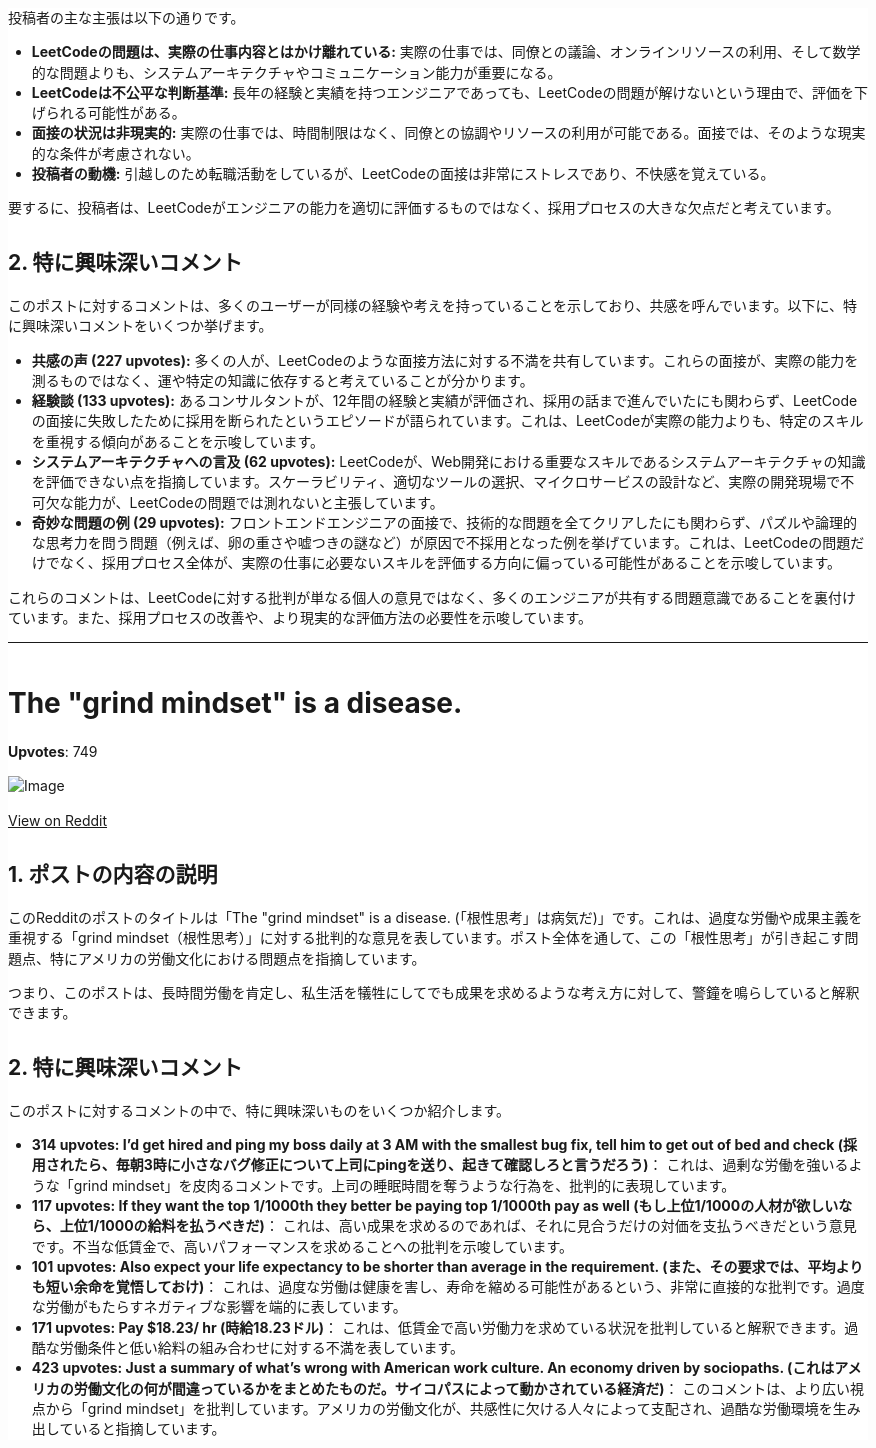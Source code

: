 投稿者の主な主張は以下の通りです。

*   **LeetCodeの問題は、実際の仕事内容とはかけ離れている:** 実際の仕事では、同僚との議論、オンラインリソースの利用、そして数学的な問題よりも、システムアーキテクチャやコミュニケーション能力が重要になる。
*   **LeetCodeは不公平な判断基準:** 長年の経験と実績を持つエンジニアであっても、LeetCodeの問題が解けないという理由で、評価を下げられる可能性がある。
*   **面接の状況は非現実的:** 実際の仕事では、時間制限はなく、同僚との協調やリソースの利用が可能である。面接では、そのような現実的な条件が考慮されない。
*   **投稿者の動機:** 引越しのため転職活動をしているが、LeetCodeの面接は非常にストレスであり、不快感を覚えている。

要するに、投稿者は、LeetCodeがエンジニアの能力を適切に評価するものではなく、採用プロセスの大きな欠点だと考えています。

## 2. 特に興味深いコメント

このポストに対するコメントは、多くのユーザーが同様の経験や考えを持っていることを示しており、共感を呼んでいます。以下に、特に興味深いコメントをいくつか挙げます。

*   **共感の声 (227 upvotes):** 多くの人が、LeetCodeのような面接方法に対する不満を共有しています。これらの面接が、実際の能力を測るものではなく、運や特定の知識に依存すると考えていることが分かります。
*   **経験談 (133 upvotes):** あるコンサルタントが、12年間の経験と実績が評価され、採用の話まで進んでいたにも関わらず、LeetCodeの面接に失敗したために採用を断られたというエピソードが語られています。これは、LeetCodeが実際の能力よりも、特定のスキルを重視する傾向があることを示唆しています。
*   **システムアーキテクチャへの言及 (62 upvotes):** LeetCodeが、Web開発における重要なスキルであるシステムアーキテクチャの知識を評価できない点を指摘しています。スケーラビリティ、適切なツールの選択、マイクロサービスの設計など、実際の開発現場で不可欠な能力が、LeetCodeの問題では測れないと主張しています。
*   **奇妙な問題の例 (29 upvotes):** フロントエンドエンジニアの面接で、技術的な問題を全てクリアしたにも関わらず、パズルや論理的な思考力を問う問題（例えば、卵の重さや嘘つきの謎など）が原因で不採用となった例を挙げています。これは、LeetCodeの問題だけでなく、採用プロセス全体が、実際の仕事に必要ないスキルを評価する方向に偏っている可能性があることを示唆しています。

これらのコメントは、LeetCodeに対する批判が単なる個人の意見ではなく、多くのエンジニアが共有する問題意識であることを裏付けています。また、採用プロセスの改善や、より現実的な評価方法の必要性を示唆しています。


---

# The "grind mindset" is a disease.

**Upvotes**: 749

![Image](https://i.redd.it/1gmhacs4lyte1.png)

[View on Reddit](https://www.reddit.com/r/webdev/comments/1jvs29v/the_grind_mindset_is_a_disease/)

## 1. ポストの内容の説明

このRedditのポストのタイトルは「The "grind mindset" is a disease. (「根性思考」は病気だ)」です。これは、過度な労働や成果主義を重視する「grind mindset（根性思考）」に対する批判的な意見を表しています。ポスト全体を通して、この「根性思考」が引き起こす問題点、特にアメリカの労働文化における問題点を指摘しています。

つまり、このポストは、長時間労働を肯定し、私生活を犠牲にしてでも成果を求めるような考え方に対して、警鐘を鳴らしていると解釈できます。

## 2. 特に興味深いコメント

このポストに対するコメントの中で、特に興味深いものをいくつか紹介します。

*   **314 upvotes: I’d get hired and ping my boss daily at 3 AM with the smallest bug fix, tell him to get out of bed and check (採用されたら、毎朝3時に小さなバグ修正について上司にpingを送り、起きて確認しろと言うだろう)**： これは、過剰な労働を強いるような「grind mindset」を皮肉るコメントです。上司の睡眠時間を奪うような行為を、批判的に表現しています。
*   **117 upvotes: If they want the top 1/1000th they better be paying top 1/1000th pay as well (もし上位1/1000の人材が欲しいなら、上位1/1000の給料を払うべきだ)**： これは、高い成果を求めるのであれば、それに見合うだけの対価を支払うべきだという意見です。不当な低賃金で、高いパフォーマンスを求めることへの批判を示唆しています。
*   **101 upvotes: Also expect your life expectancy to be shorter than average in the requirement. (また、その要求では、平均よりも短い余命を覚悟しておけ)**： これは、過度な労働は健康を害し、寿命を縮める可能性があるという、非常に直接的な批判です。過度な労働がもたらすネガティブな影響を端的に表しています。
*   **171 upvotes: Pay $18.23/ hr (時給18.23ドル)**： これは、低賃金で高い労働力を求めている状況を批判していると解釈できます。過酷な労働条件と低い給料の組み合わせに対する不満を表しています。
*   **423 upvotes: Just a summary of what’s wrong with American work culture. An economy driven by sociopaths. (これはアメリカの労働文化の何が間違っているかをまとめたものだ。サイコパスによって動かされている経済だ)**： このコメントは、より広い視点から「grind mindset」を批判しています。アメリカの労働文化が、共感性に欠ける人々によって支配され、過酷な労働環境を生み出していると指摘しています。
